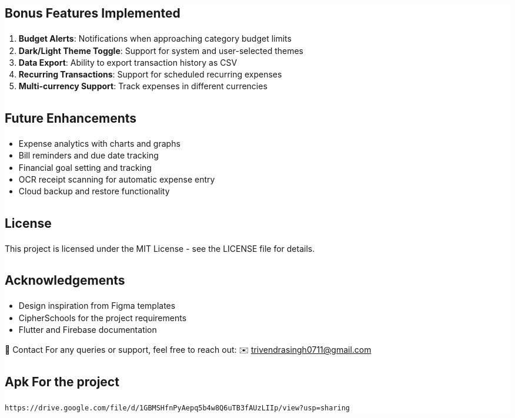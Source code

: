 

## Bonus Features Implemented

1. **Budget Alerts**: Notifications when approaching category budget limits
2. **Dark/Light Theme Toggle**: Support for system and user-selected themes
3. **Data Export**: Ability to export transaction history as CSV
4. **Recurring Transactions**: Support for scheduled recurring expenses
5. **Multi-currency Support**: Track expenses in different currencies

## Future Enhancements

- Expense analytics with charts and graphs
- Bill reminders and due date tracking
- Financial goal setting and tracking
- OCR receipt scanning for automatic expense entry
- Cloud backup and restore functionality

## License

This project is licensed under the MIT License - see the LICENSE file for details.

## Acknowledgements

- Design inspiration from Figma templates
- CipherSchools for the project requirements
- Flutter and Firebase documentation

📩 Contact
For any queries or support, feel free to reach out:
✉️ trivendrasingh0711@gmail.com


## Apk For the project
```
https://drive.google.com/file/d/1GBMSHfnPyAepq5b4w8Q6uTB3fAUzLIIp/view?usp=sharing
```
